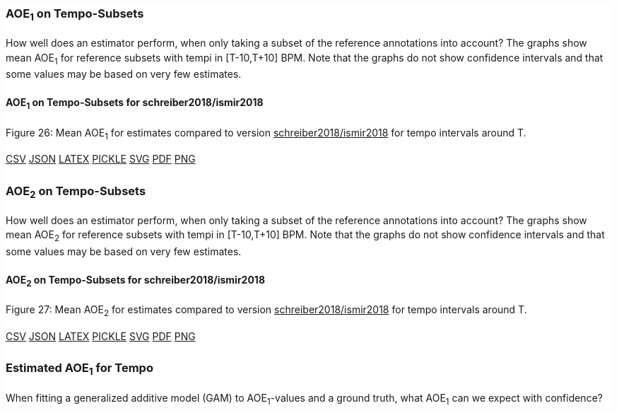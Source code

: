 ### AOE<sub>1</sub> on Tempo-Subsets

How well does an estimator perform, when only taking a subset of the reference annotations into account? The graphs show mean AOE<sub>1</sub> for reference subsets with tempi in [T-10,T+10] BPM. Note that the graphs do not show confidence intervals and that some values may be based on very few estimates.

#### AOE<sub>1</sub> on Tempo-Subsets for schreiber2018/ismir2018

<figure>
<embed type="image/svg+xml" src="figures/queen_estimates_schreiber2018_ismir2018_inter_aoe1.svg">
</figure>

<a name="figure26"></a>Figure 26: Mean AOE<sub>1</sub> for estimates compared to version [schreiber2018/ismir2018](#schreiber2018ismir2018) for tempo intervals around T.

[CSV](data/queen_estimates_schreiber2018_ismir2018_inter_aoe1.csv "Download data as CSV") [JSON](data/queen_estimates_schreiber2018_ismir2018_inter_aoe1.json "Download data as JSON") [LATEX](data/queen_estimates_schreiber2018_ismir2018_inter_aoe1.latex "Download data as LATEX") [PICKLE](data/queen_estimates_schreiber2018_ismir2018_inter_aoe1.pickle "Download data as PICKLE") [SVG](figures/queen_estimates_schreiber2018_ismir2018_inter_aoe1.svg "Open Figure") [PDF](figures/queen_estimates_schreiber2018_ismir2018_inter_aoe1.pdf "Open Figure") [PNG](figures/queen_estimates_schreiber2018_ismir2018_inter_aoe1.png "Open Figure") 

### AOE<sub>2</sub> on Tempo-Subsets

How well does an estimator perform, when only taking a subset of the reference annotations into account? The graphs show mean AOE<sub>2</sub> for reference subsets with tempi in [T-10,T+10] BPM. Note that the graphs do not show confidence intervals and that some values may be based on very few estimates.

#### AOE<sub>2</sub> on Tempo-Subsets for schreiber2018/ismir2018

<figure>
<embed type="image/svg+xml" src="figures/queen_estimates_schreiber2018_ismir2018_inter_aoe2.svg">
</figure>

<a name="figure27"></a>Figure 27: Mean AOE<sub>2</sub> for estimates compared to version [schreiber2018/ismir2018](#schreiber2018ismir2018) for tempo intervals around T.

[CSV](data/queen_estimates_schreiber2018_ismir2018_inter_aoe2.csv "Download data as CSV") [JSON](data/queen_estimates_schreiber2018_ismir2018_inter_aoe2.json "Download data as JSON") [LATEX](data/queen_estimates_schreiber2018_ismir2018_inter_aoe2.latex "Download data as LATEX") [PICKLE](data/queen_estimates_schreiber2018_ismir2018_inter_aoe2.pickle "Download data as PICKLE") [SVG](figures/queen_estimates_schreiber2018_ismir2018_inter_aoe2.svg "Open Figure") [PDF](figures/queen_estimates_schreiber2018_ismir2018_inter_aoe2.pdf "Open Figure") [PNG](figures/queen_estimates_schreiber2018_ismir2018_inter_aoe2.png "Open Figure") 

### Estimated AOE<sub>1</sub> for Tempo

When fitting a generalized additive model (GAM) to AOE<sub>1</sub>-values and a ground truth, what AOE<sub>1</sub> can we expect with confidence?
